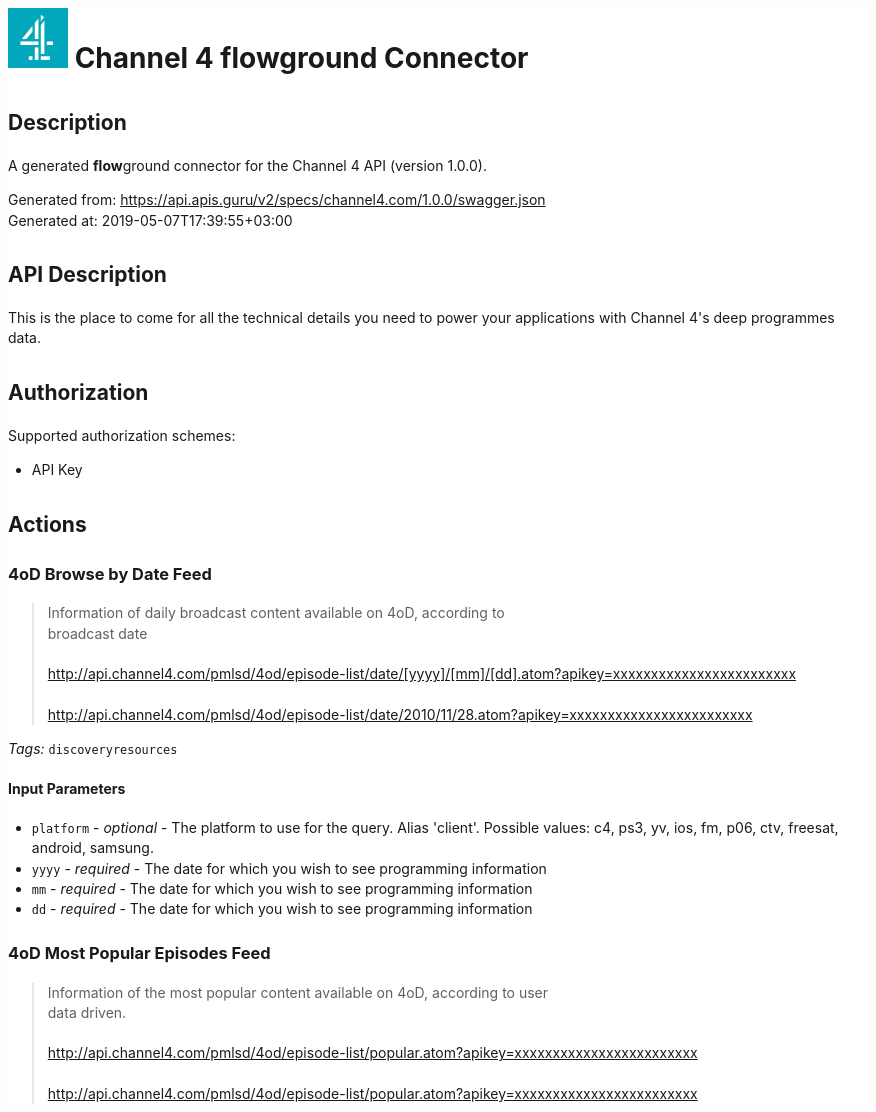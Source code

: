 # ![LOGO](logo.png) Channel 4 **flow**ground Connector

## Description

A generated **flow**ground connector for the Channel 4 API (version 1.0.0).

Generated from: https://api.apis.guru/v2/specs/channel4.com/1.0.0/swagger.json<br/>
Generated at: 2019-05-07T17:39:55+03:00

## API Description

This is the place to come for all the technical details you need to power your applications with Channel 4's deep programmes data.

## Authorization

Supported authorization schemes:
- API Key
## Actions

### 4oD Browse by Date Feed

> Information of daily broadcast content available on 4oD, according to <br/>
>   broadcast date<br/>
> <br/>
>   http://api.channel4.com/pmlsd/4od/episode-list/date/[yyyy]/[mm]/[dd].atom?apikey=xxxxxxxxxxxxxxxxxxxxxxxx<br/>
> <br/>
>   http://api.channel4.com/pmlsd/4od/episode-list/date/2010/11/28.atom?apikey=xxxxxxxxxxxxxxxxxxxxxxxx

*Tags:* `discoveryresources`

#### Input Parameters
* `platform` - _optional_ - The platform to use for the query. Alias 'client'.
    Possible values: c4, ps3, yv, ios, fm, p06, ctv, freesat, android, samsung.
* `yyyy` - _required_ - The date for which you wish to see programming information
* `mm` - _required_ - The date for which you wish to see programming information
* `dd` - _required_ - The date for which you wish to see programming information

### 4oD Most Popular Episodes Feed

> Information of the most popular content available on 4oD, according to user <br/>
>   data driven.<br/>
> <br/>
>   http://api.channel4.com/pmlsd/4od/episode-list/popular.atom?apikey=xxxxxxxxxxxxxxxxxxxxxxxx<br/>
> <br/>
>   http://api.channel4.com/pmlsd/4od/episode-list/popular.atom?apikey=xxxxxxxxxxxxxxxxxxxxxxxx
